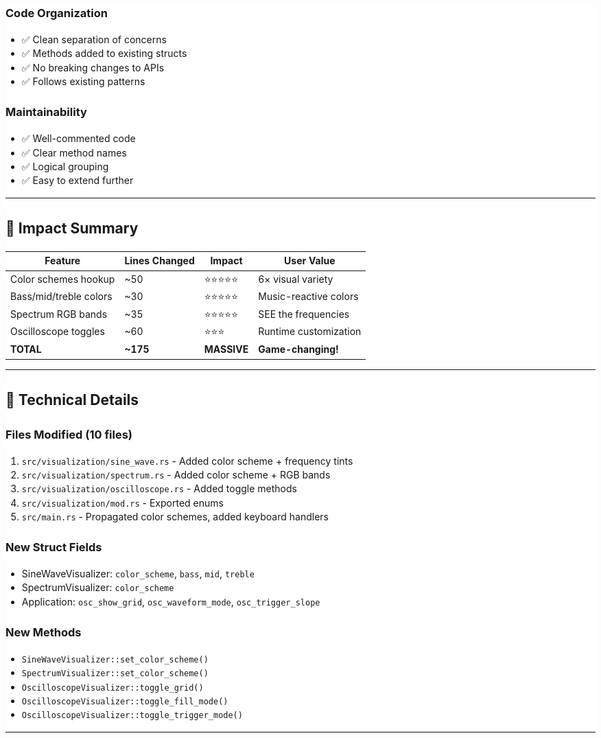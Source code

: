 ### Code Organization
- ✅ Clean separation of concerns
- ✅ Methods added to existing structs
- ✅ No breaking changes to APIs
- ✅ Follows existing patterns

### Maintainability
- ✅ Well-commented code
- ✅ Clear method names
- ✅ Logical grouping
- ✅ Easy to extend further

---

## 🎉 Impact Summary

| Feature | Lines Changed | Impact | User Value |
|---------|---------------|--------|------------|
| Color schemes hookup | ~50 | ⭐⭐⭐⭐⭐ | 6× visual variety |
| Bass/mid/treble colors | ~30 | ⭐⭐⭐⭐⭐ | Music-reactive colors |
| Spectrum RGB bands | ~35 | ⭐⭐⭐⭐⭐ | SEE the frequencies |
| Oscilloscope toggles | ~60 | ⭐⭐⭐ | Runtime customization |
| **TOTAL** | **~175** | **MASSIVE** | **Game-changing!** |

---

## 🔧 Technical Details

### Files Modified (10 files)
1. `src/visualization/sine_wave.rs` - Added color scheme + frequency tints
2. `src/visualization/spectrum.rs` - Added color scheme + RGB bands
3. `src/visualization/oscilloscope.rs` - Added toggle methods
4. `src/visualization/mod.rs` - Exported enums
5. `src/main.rs` - Propagated color schemes, added keyboard handlers

### New Struct Fields
- SineWaveVisualizer: `color_scheme`, `bass`, `mid`, `treble`
- SpectrumVisualizer: `color_scheme`
- Application: `osc_show_grid`, `osc_waveform_mode`, `osc_trigger_slope`

### New Methods
- `SineWaveVisualizer::set_color_scheme()`
- `SpectrumVisualizer::set_color_scheme()`
- `OscilloscopeVisualizer::toggle_grid()`
- `OscilloscopeVisualizer::toggle_fill_mode()`
- `OscilloscopeVisualizer::toggle_trigger_mode()`

---